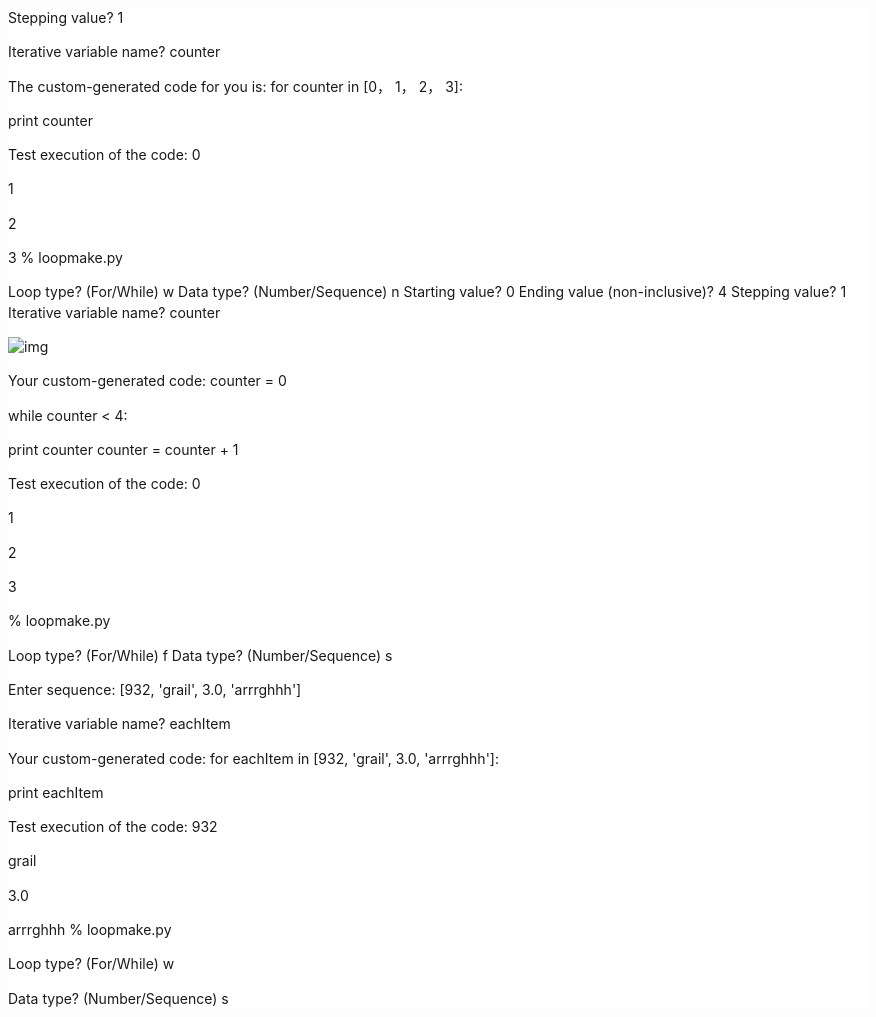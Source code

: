Stepping value? 1

Iterative variable name? counter



The custom-generated code for you is: for counter in [0， 1， 2， 3]:

print counter

Test execution of the code: 0

1

2

3 % loopmake.py

Loop type? (For/While) w Data type? (Number/Sequence) n Starting value? 0 Ending value (non-inclusive)? 4 Stepping value? 1 Iterative variable name? counter

![img](07Python38c3160b-2014.jpg)



Your custom-generated code: counter = 0

while counter < 4:

print counter counter = counter + 1

Test execution of the code: 0

1

2

3

% loopmake.py

Loop type? (For/While) f Data type? (Number/Sequence) s



Enter sequence: [932, 'grail', 3.0, 'arrrghhh']

Iterative variable name? eachItem



Your custom-generated code: for eachItem in [932, 'grail', 3.0, 'arrrghhh']:

print eachItem

Test execution of the code: 932

grail

3.0

arrrghhh % loopmake.py

Loop type? (For/While) w

Data type? (Number/Sequence) s
